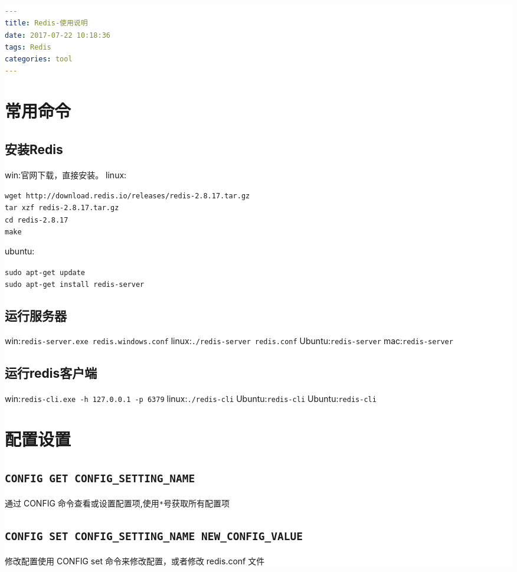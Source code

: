 ```yaml
---
title: Redis-使用说明
date: 2017-07-22 10:18:36
tags: Redis
categories: tool 
---
```


# 常用命令

## 安装Redis
win:官网下载，直接安装。
linux:  
```shell
wget http://download.redis.io/releases/redis-2.8.17.tar.gz
tar xzf redis-2.8.17.tar.gz
cd redis-2.8.17
make
```



ubuntu:  
```shell
sudo apt-get update
sudo apt-get install redis-server
```

## 运行服务器
win:`redis-server.exe redis.windows.conf`
linux:`./redis-server redis.conf`
Ubuntu:`redis-server`
mac:`redis-server`


## 运行redis客户端
win:`redis-cli.exe -h 127.0.0.1 -p 6379`
linux:`./redis-cli`
Ubuntu:`redis-cli`
Ubuntu:`redis-cli`

# 配置设置
## `CONFIG GET CONFIG_SETTING_NAME`
通过 CONFIG 命令查看或设置配置项,使用`*`号获取所有配置项

## `CONFIG SET CONFIG_SETTING_NAME NEW_CONFIG_VALUE`
修改配置使用 CONFIG set 命令来修改配置，或者修改 redis.conf 文件
